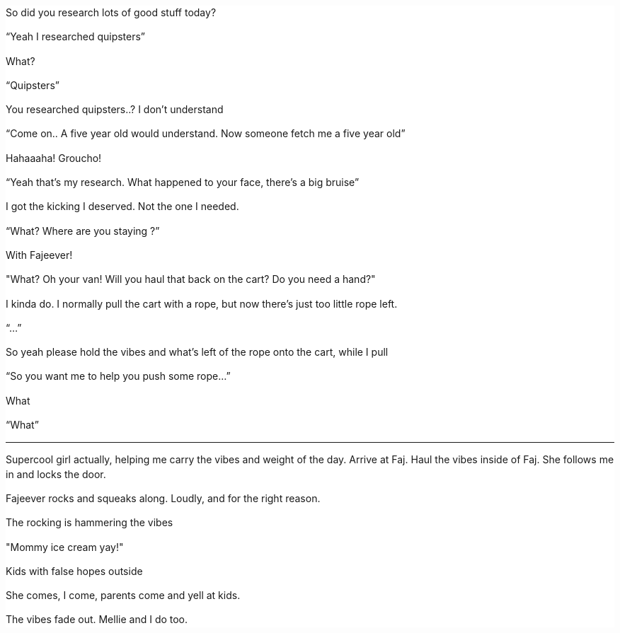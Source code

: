 So did you research lots of good stuff today?

“Yeah I researched quipsters”

What?

“Quipsters”

You researched quipsters..? I don’t understand 

“Come on.. A five year old would understand. Now someone fetch me a five year old”

Hahaaaha! Groucho! 

“Yeah that’s my research. What happened to your face, there’s a big bruise”

I got the kicking I deserved. Not the one I needed.

“What? Where are you staying ?”

With Fajeever!

"What? Oh your van! Will you haul that back on the cart? Do you need a hand?"

I kinda do. I normally pull the cart with a rope, but now there’s just too little rope left. 

“…”

So yeah please hold the vibes and what’s left of the rope onto the cart, while I pull

“So you want me to help you push some rope…”

What

“What”

***

Supercool girl actually, helping me carry the vibes and weight of the day. Arrive at Faj. Haul the vibes inside of Faj. She follows me in and locks the door. 

Fajeever rocks and squeaks along. Loudly, and for the right reason.

The rocking is hammering the vibes

"Mommy ice cream yay!"

Kids with false hopes outside

She comes, I come, parents come and yell at kids.

The vibes fade out. Mellie and I do too.
